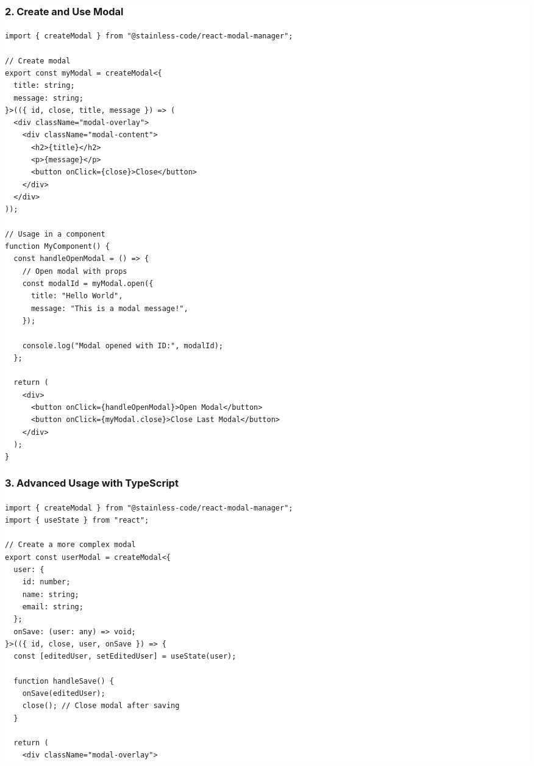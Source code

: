 ### 2. Create and Use Modal

```tsx
import { createModal } from "@stainless-code/react-modal-manager";

// Create modal
export const myModal = createModal<{
  title: string;
  message: string;
}>(({ id, close, title, message }) => (
  <div className="modal-overlay">
    <div className="modal-content">
      <h2>{title}</h2>
      <p>{message}</p>
      <button onClick={close}>Close</button>
    </div>
  </div>
));

// Usage in a component
function MyComponent() {
  const handleOpenModal = () => {
    // Open modal with props
    const modalId = myModal.open({
      title: "Hello World",
      message: "This is a modal message!",
    });

    console.log("Modal opened with ID:", modalId);
  };

  return (
    <div>
      <button onClick={handleOpenModal}>Open Modal</button>
      <button onClick={myModal.close}>Close Last Modal</button>
    </div>
  );
}
```

### 3. Advanced Usage with TypeScript

```tsx
import { createModal } from "@stainless-code/react-modal-manager";
import { useState } from "react";

// Create a more complex modal
export const userModal = createModal<{
  user: {
    id: number;
    name: string;
    email: string;
  };
  onSave: (user: any) => void;
}>(({ id, close, user, onSave }) => {
  const [editedUser, setEditedUser] = useState(user);

  function handleSave() {
    onSave(editedUser);
    close(); // Close modal after saving
  }

  return (
    <div className="modal-overlay">
```